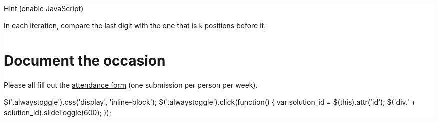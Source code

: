  Hint (enable JavaScript)

In each iteration, compare the last digit with the one that is `k` positions before it.

# Document the occasion

Please all fill out the [attendance form](https://docs.google.com/forms/d/e/1FAIpQLSeqlK8l6WkScGr-RHR-kM4p5bnR9cllYrG95fDqPJspSlll7A/viewform "https://docs.google.com/forms/d/e/1FAIpQLSeqlK8l6WkScGr-RHR-kM4p5bnR9cllYrG95fDqPJspSlll7A/viewform") (one submission per person per week).

 $('.alwaystoggle').css('display', 'inline-block');
 $('.alwaystoggle').click(function() {
 var solution\_id = $(this).attr('id');
 $('div.' + solution\_id).slideToggle(600);
 });

